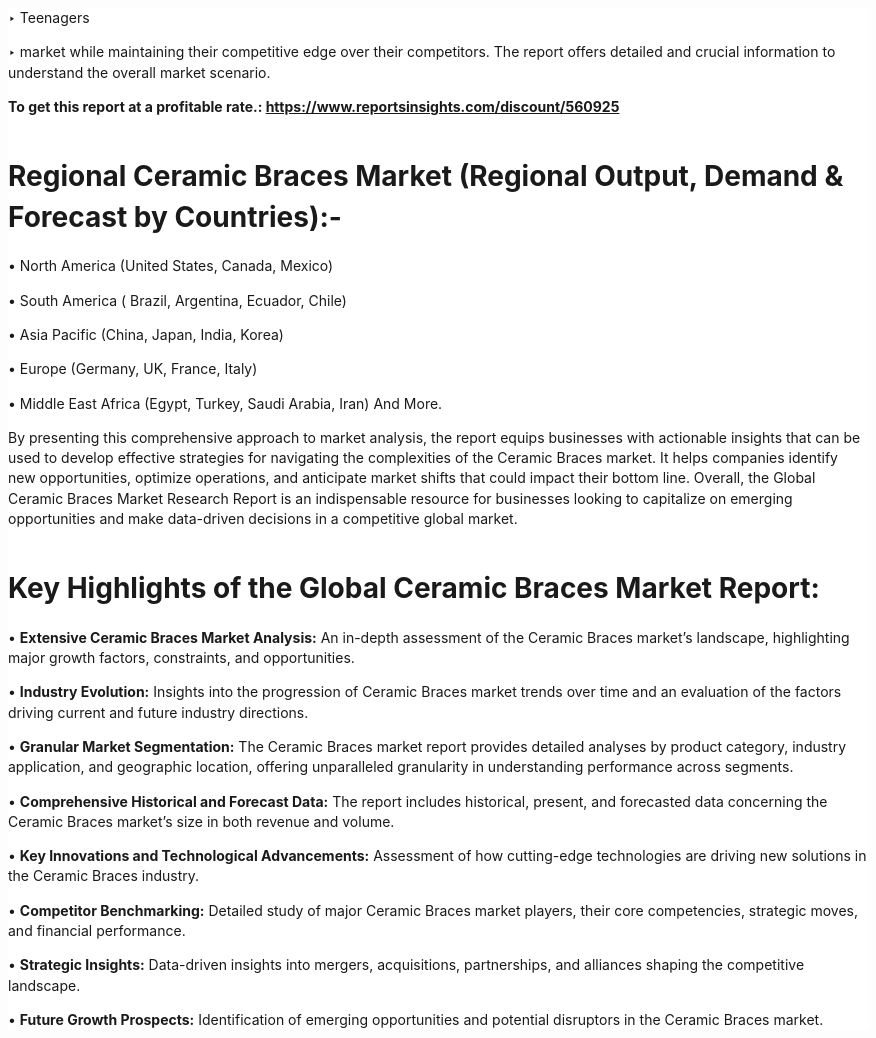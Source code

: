    ‣ Teenagers

   ‣  market while maintaining their competitive edge over their competitors. The report offers detailed and crucial information to understand the overall market scenario.

<strong>To get this report at a profitable rate.: <a href=https://www.reportsinsights.com/discount/560925>https://www.reportsinsights.com/discount/560925</a></strong></font>

# <strong>Regional Ceramic Braces Market (Regional Output, Demand &amp; Forecast by Countries):-</strong>

• North America (United States, Canada, Mexico)

• South America ( Brazil, Argentina, Ecuador, Chile)

• Asia Pacific (China, Japan, India, Korea)

• Europe (Germany, UK, France, Italy)

• Middle East Africa (Egypt, Turkey, Saudi Arabia, Iran) And More.

By presenting this comprehensive approach to market analysis, the report equips businesses with actionable insights that can be used to develop effective strategies for navigating the complexities of the Ceramic Braces market. It helps companies identify new opportunities, optimize operations, and anticipate market shifts that could impact their bottom line. Overall, the Global Ceramic Braces Market Research Report is an indispensable resource for businesses looking to capitalize on emerging opportunities and make data-driven decisions in a competitive global market.

# <strong>Key Highlights of the Global Ceramic Braces Market Report:</strong>

• <strong>Extensive Ceramic Braces Market Analysis:</strong> An in-depth assessment of the Ceramic Braces market’s landscape, highlighting major growth factors, constraints, and opportunities.

• <strong>Industry Evolution:</strong> Insights into the progression of Ceramic Braces market trends over time and an evaluation of the factors driving current and future industry directions.

• <strong>Granular Market Segmentation:</strong> The Ceramic Braces market report provides detailed analyses by product category, industry application, and geographic location, offering unparalleled granularity in understanding performance across segments.

• <strong>Comprehensive Historical and Forecast Data:</strong> The report includes historical, present, and forecasted data concerning the Ceramic Braces market’s size in both revenue and volume.

• <strong>Key Innovations and Technological Advancements:</strong> Assessment of how cutting-edge technologies are driving new solutions in the Ceramic Braces industry.

• <strong>Competitor Benchmarking:</strong> Detailed study of major Ceramic Braces market players, their core competencies, strategic moves, and financial performance.

• <strong>Strategic Insights:</strong> Data-driven insights into mergers, acquisitions, partnerships, and alliances shaping the competitive landscape.

• <strong>Future Growth Prospects:</strong> Identification of emerging opportunities and potential disruptors in the Ceramic Braces market.
